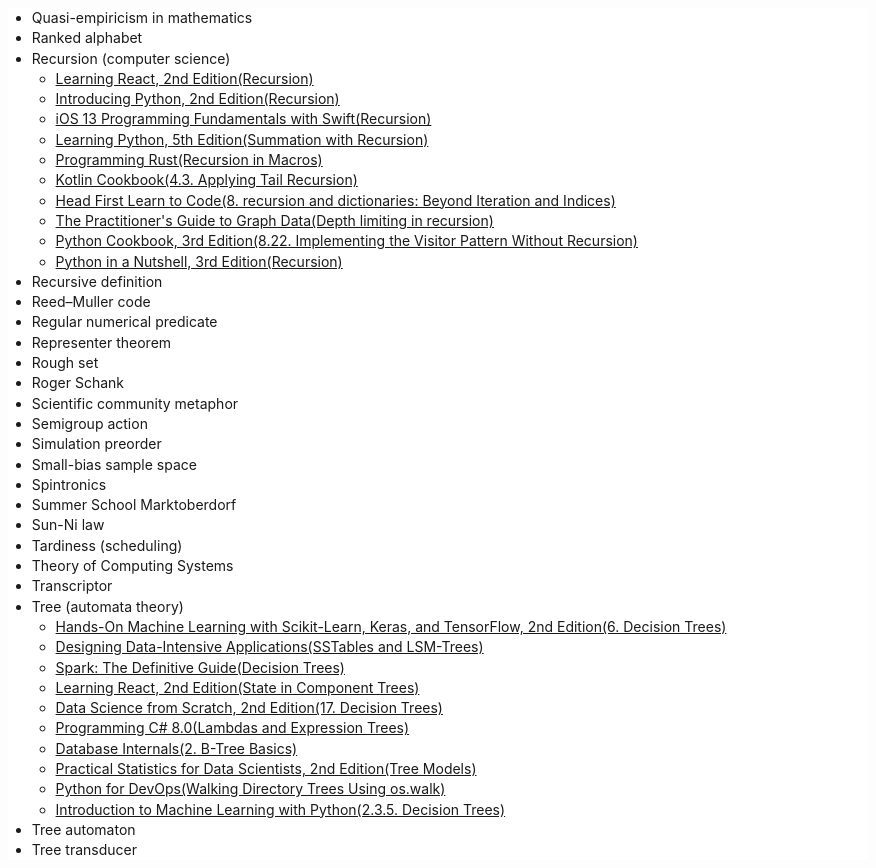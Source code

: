 * Quasi-empiricism in mathematics
* Ranked alphabet
* Recursion (computer science)
    * [Learning React, 2nd Edition(Recursion)](https://learning.oreilly.com/library/view/learning-react-2nd/9781492051718/ch03.html#recursion)
    * [Introducing Python, 2nd Edition(Recursion)](https://learning.oreilly.com/library/view/introducing-python-2nd/9781492051374/ch09.html#recursion)
    * [iOS 13 Programming Fundamentals with Swift(Recursion)](https://learning.oreilly.com/library/view/ios-13-programming/9781492074526/part01ch02.html#idm45513695331928)
    * [Learning Python, 5th Edition(Summation with Recursion)](https://learning.oreilly.com/library/view/learning-python-5th/9781449355722/ch19.html#summation_with_recursion)
    * [Programming Rust(Recursion in Macros)](https://learning.oreilly.com/library/view/programming-rust/9781491927274/ch20.html#recursion-in-macros)
    * [Kotlin Cookbook(4.3. Applying Tail Recursion)](https://learning.oreilly.com/library/view/kotlin-cookbook/9781492046660/ch04.html#tail_recursion)
    * [Head First Learn to Code(8. recursion and dictionaries: Beyond Iteration and Indices)](https://learning.oreilly.com/library/view/head-first-learn/9781491958858/ch10.html#eight_recursion_and_dictionaries_beyond_i)
    * [The Practitioner's Guide to Graph Data(Depth limiting in recursion)](https://learning.oreilly.com/library/view/the-practitioners-guide/9781492044062/ch06.html#idm46598971471560)
    * [Python Cookbook, 3rd Edition(8.22. Implementing the Visitor Pattern Without Recursion)](https://learning.oreilly.com/library/view/python-cookbook-3rd/9781449357337/ch08.html#genvisitor)
    * [Python in a Nutshell, 3rd Edition(Recursion)](https://learning.oreilly.com/library/view/python-in-a/9781491913833/ch03.html#recursion)
* Recursive definition
* Reed–Muller code
* Regular numerical predicate
* Representer theorem
* Rough set
* Roger Schank
* Scientific community metaphor
* Semigroup action
* Simulation preorder
* Small-bias sample space
* Spintronics
* Summer School Marktoberdorf
* Sun-Ni law
* Tardiness (scheduling)
* Theory of Computing Systems
* Transcriptor
* Tree (automata theory)
    * [Hands-On Machine Learning with Scikit-Learn, Keras, and TensorFlow, 2nd Edition(6. Decision Trees)](https://learning.oreilly.com/library/view/hands-on-machine-learning/9781492032632/ch06.html#trees_chapter)
    * [Designing Data-Intensive Applications(SSTables and LSM-Trees)](https://learning.oreilly.com/library/view/designing-data-intensive-applications/9781491903063/ch03.html#sec_storage_lsm_trees)
    * [Spark: The Definitive Guide(Decision Trees)](https://learning.oreilly.com/library/view/spark-the-definitive/9781491912201/ch26.html#decision-trees)
    * [Learning React, 2nd Edition(State in Component Trees)](https://learning.oreilly.com/library/view/learning-react-2nd/9781492051718/ch06.html#state-in-component-trees)
    * [Data Science from Scratch, 2nd Edition(17. Decision Trees)](https://learning.oreilly.com/library/view/data-science-from/9781492041122/ch17.html#decision_trees)
    * [Programming C# 8.0(Lambdas and Expression Trees)](https://learning.oreilly.com/library/view/programming-c-80/9781492056805/ch09.html#lambdas_and_expression_trees)
    * [Database Internals(2. B-Tree Basics)](https://learning.oreilly.com/library/view/database-internals/9781492040330/ch02.html#update_in_place_storage)
    * [Practical Statistics for Data Scientists, 2nd Edition(Tree Models)](https://learning.oreilly.com/library/view/practical-statistics-for/9781492072935/ch06.html#TreeModels)
    * [Python for DevOps(Walking Directory Trees Using os.walk)](https://learning.oreilly.com/library/view/python-for-devops/9781492057680/ch02.html#idm45611897886728)
    * [Introduction to Machine Learning with Python(2.3.5. Decision Trees)](https://learning.oreilly.com/library/view/introduction-to-machine/9781449369880/ch02.html#decision-trees)
* Tree automaton
* Tree transducer
